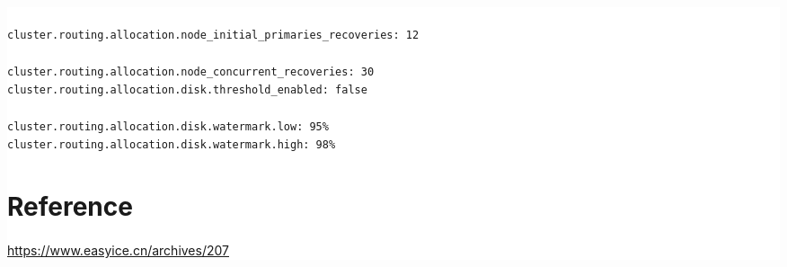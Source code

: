 ```

cluster.routing.allocation.node_initial_primaries_recoveries: 12

cluster.routing.allocation.node_concurrent_recoveries: 30
cluster.routing.allocation.disk.threshold_enabled: false

cluster.routing.allocation.disk.watermark.low: 95%
cluster.routing.allocation.disk.watermark.high: 98%
```

# Reference
https://www.easyice.cn/archives/207